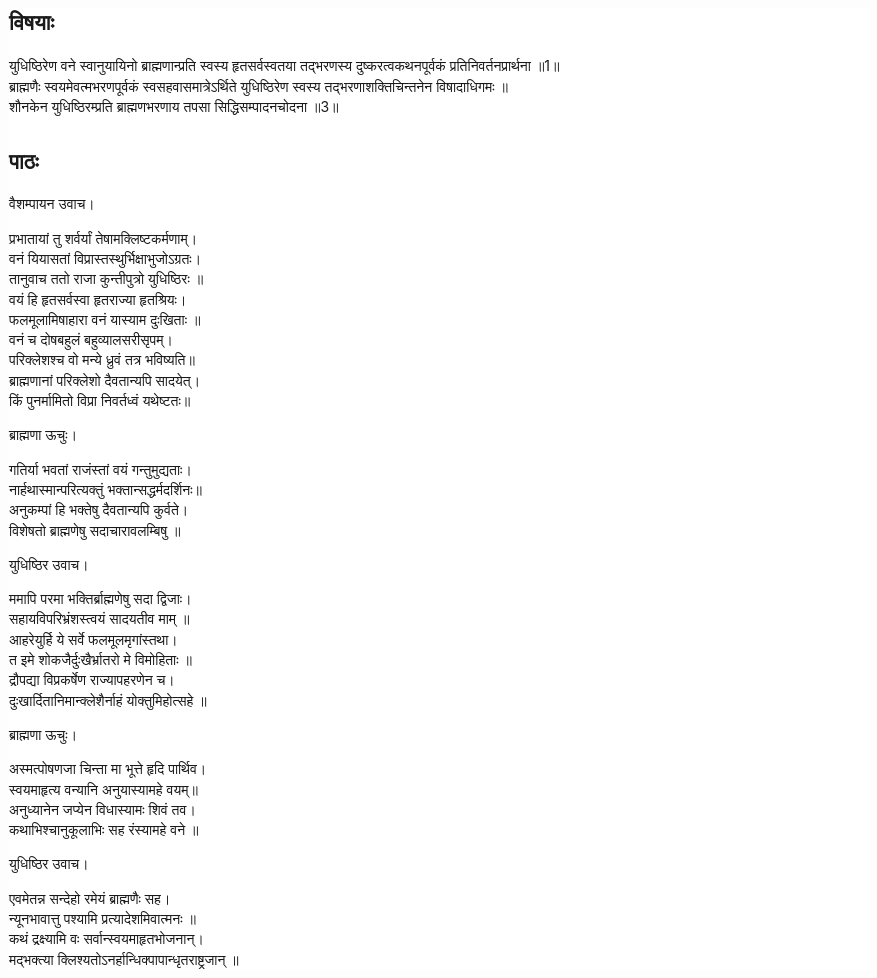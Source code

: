 
## विषयाः

युधिष्ठिरेण वने स्वानुयायिनो ब्राह्मणान्प्रति स्वस्य हृतसर्वस्वतया तद्भरणस्य दुष्करत्वकथनपूर्वकं प्रतिनिवर्तनप्रार्थना ॥1॥  
ब्राह्मणैः स्वयमेवत्मभरणपूर्वकं स्वसहवासमात्रेऽर्थिते युधिष्ठिरेण स्वस्य तद्भरणाशक्तिचिन्तनेन विषादाधिगमः ॥  
शौनकेन युधिष्ठिरम्प्रति ब्राह्मणभरणाय तपसा सिद्धिसम्पादनचोदना ॥3॥  

## पाठः

वैशम्पायन उवाच।  

प्रभातायां तु शर्वर्यां तेषामक्लिष्टकर्मणाम्।  
वनं यियासतां विप्रास्तस्थुर्भिक्षाभुजोऽग्रतः।  
तानुवाच ततो राजा कुन्तीपुत्रो युधिष्ठिरः ॥  
वयं हि हृतसर्वस्वा हृतराज्या हृतश्रियः।  
फलमूलामिषाहारा वनं यास्याम दुःखिताः ॥  
वनं च दोषबहुलं बहुव्यालसरीसृपम्।  
परिक्लेशश्च वो मन्ये ध्रुवं तत्र भविष्यति॥  
ब्राह्मणानां परिक्लेशो दैवतान्यपि सादयेत्।  
किं पुनर्मामितो विप्रा निवर्तध्वं यथेष्टतः॥  

ब्राह्मणा ऊचुः।  

गतिर्या भवतां राजंस्तां वयं गन्तुमुद्यताः।  
नार्हथास्मान्परित्यक्तुं भक्तान्सद्धर्मदर्शिनः॥  
अनुकम्पां हि भक्तेषु दैवतान्यपि कुर्वते।  
विशेषतो ब्राह्मणेषु सदाचारावलम्बिषु ॥  


युधिष्ठिर उवाच।  

ममापि परमा भक्तिर्ब्राह्मणेषु सदा द्विजाः।  
सहायविपरिभ्रंशस्त्वयं सादयतीव माम् ॥  
आहरेयुर्हि ये सर्वे फलमूलमृगांस्तथा।  
त इमे शोकजैर्दुःखैर्भ्रातरो मे विमोहिताः ॥  
द्रौपद्या विप्रकर्षेण राज्यापहरणेन च।  
दुःखार्दितानिमान्क्लेशैर्नाहं योक्तुमिहोत्सहे ॥  


ब्राह्मणा ऊचुः।  

अस्मत्पोषणजा चिन्ता मा भूत्ते हृदि पार्थिव।  
स्वयमाहृत्य वन्यानि अनुयास्यामहे वयम्॥  
अनुध्यानेन जप्येन विधास्यामः शिवं तव।  
कथाभिश्चानुकूलाभिः सह रंस्यामहे वने ॥  


युधिष्ठिर उवाच।  

एवमेतन्न सन्देहो रमेयं ब्राह्मणैः सह।  
न्यूनभावात्तु पश्यामि प्रत्यादेशमिवात्मनः ॥  
कथं द्रक्ष्यामि वः सर्वान्स्वयमाहृतभोजनान्।  
मद्भक्त्या क्लिश्यतोऽनर्हान्धिक्पापान्धृतराष्ट्रजान् ॥  

